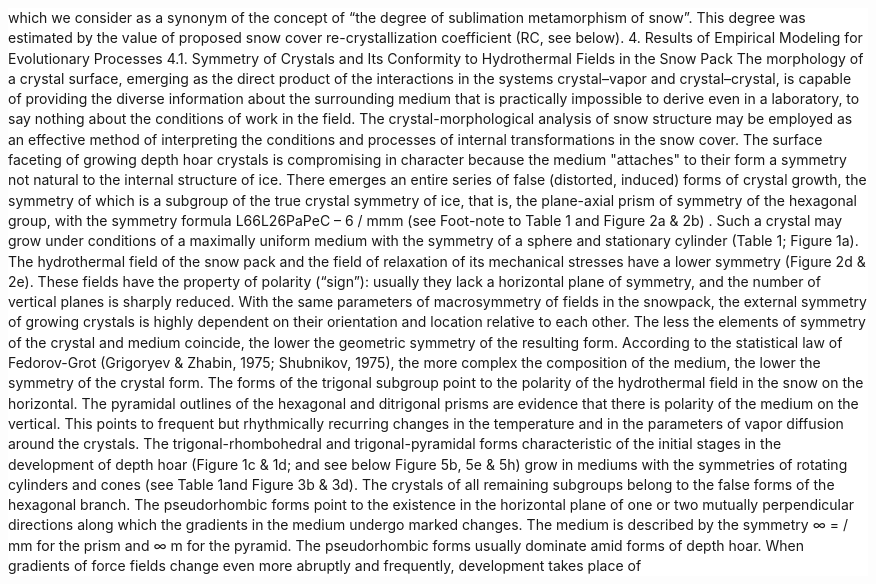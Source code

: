which we consider as a synonym of the concept of “the degree of sublimation metamorphism of snow”. This
degree was estimated by the value of proposed snow cover re-crystallization coefficient (RC, see below).
4. Results of Empirical Modeling for Evolutionary Processes
4.1. Symmetry of Crystals and Its Conformity to Hydrothermal Fields in the Snow Pack
The morphology of a crystal surface, emerging as the direct product of the interactions in the systems
crystal–vapor and crystal–crystal, is capable of providing the diverse information about the surrounding medium
that is practically impossible to derive even in a laboratory, to say nothing about the conditions of work in the
field. The crystal-morphological analysis of snow structure may be employed as an effective method of
interpreting the conditions and processes of internal transformations in the snow cover.
The surface faceting of growing depth hoar crystals is compromising in character because the medium "attaches"
to their form a symmetry not natural to the internal structure of ice. There emerges an entire series of false
(distorted, induced) forms of crystal growth, the symmetry of which is a subgroup of the true crystal symmetry
of ice, that is, the plane-axial prism of symmetry of the hexagonal group, with the symmetry formula
L66L26PaPeС – 6 / mmm (see Foot-note to Table 1 and Figure 2a & 2b) . Such a crystal may grow under
conditions of a maximally uniform medium with the symmetry of a sphere and stationary cylinder (Table 1;
Figure 1a).
The hydrothermal field of the snow pack and the field of relaxation of its mechanical stresses have a lower
symmetry (Figure 2d & 2e). These fields have the property of polarity (“sign”): usually they lack a horizontal
plane of symmetry, and the number of vertical planes is sharply reduced. With the same parameters of
macrosymmetry of fields in the snowpack, the external symmetry of growing crystals is highly dependent on
their orientation and location relative to each other. The less the elements of symmetry of the crystal and medium
coincide, the lower the geometric symmetry of the resulting form. According to the statistical law of
Fedorov-Grot (Grigoryev & Zhabin, 1975; Shubnikov, 1975), the more complex the composition of the medium,
the lower the symmetry of the crystal form.
The forms of the trigonal subgroup point to the polarity of the hydrothermal field in the snow on the horizontal.
The pyramidal outlines of the hexagonal and ditrigonal prisms are evidence that there is polarity of the medium
on the vertical. This points to frequent but rhythmically recurring changes in the temperature and in the
parameters of vapor diffusion around the crystals. The trigonal-rhombohedral and trigonal-pyramidal forms
characteristic of the initial stages in the development of depth hoar (Figure 1c & 1d; and see below Figure 5b, 5e
& 5h) grow in mediums with the symmetries of rotating cylinders and cones (see Table 1and Figure 3b & 3d).
The crystals of all remaining subgroups belong to the false forms of the hexagonal branch. The pseudorhombic
forms point to the existence in the horizontal plane of one or two mutually perpendicular directions along which
the gradients in the medium undergo marked changes. The medium is described by the symmetry ∞ = / mm for
the prism and ∞ m for the pyramid. The pseudorhombic forms usually dominate amid forms of depth hoar.
When gradients of force fields change even more abruptly and frequently, development takes place of